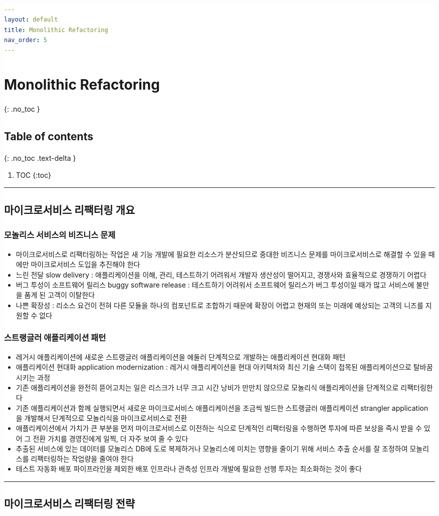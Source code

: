 ```yaml
---
layout: default
title: Monolithic Refactoring
nav_order: 5
---
```


# Monolithic Refactoring
{: .no_toc }


## Table of contents
{: .no_toc .text-delta }

1. TOC
{:toc}

---


## **마이크로서비스 리팩터링 개요**


### **모놀리스 서비스의 비즈니스 문제**
- 마이크로서비스로 리팩터링하는 작업은 새 기능 개발에 필요한 리소스가 분산되므로 중대한 비즈니스 문제를 마이크로서비스로 해결할 수 있을 때에만 마이크로서비스 도입을 추진해야 한다
- 느린 전달 slow delivery : 애플리케이션을 이해, 관리, 테스트하기 어려워서 개발자 생산성이 떨어지고, 경쟁사와 효율적으로 경쟁하기 어렵다
- 버그 투성이 소프트웨어 릴리스 buggy software release : 테스트하기 어려워서 소프트웨어 릴리스가 버그 투성이일 때가 많고 서비스에 불만을 품게 된 고객이 이탈한다
- 나쁜 확장성 : 리소스 요건이 전혀 다른 모듈을 하나의 컴포넌트로 조합하기 때문에 확장이 어렵고 현재의 또는 미래에 예상되는 고객의 니즈를 지원할 수 없다


### **스트랭글러 애플리케이션 패턴**
- 레거시 애플리케이션에 새로운 스트랭글러 애플리케이션을 에둘러 단계적으로 개발하는 애플리케이션 현대화 패턴
- 애플리케이션 현대화 application modernization : 레거시 애플리케이션을 현대 아키텍처와 최신 기술 스택이 접목된 애플리케이션으로 탈바꿈시키는 과정
- 기존 애플리케이션을 완전히 뜯어고치는 일은 리스크가 너무 크고 시간 낭비가 만만치 않으므로 모놀리식 애플리케이션을 단계적으로 리팩터링한다
- 기존 애플리케이션과 함께 실행되면서 새로운 마이크로서비스 애플리케이션을 조금씩 빌드한 스트랭글러 애플리케이션 strangler application 을 개발해서 단계적으로 모놀리식을 마이크로서비스로 전환
- 애플리케이션에서 가치가 큰 부분을 먼저 마이크로서비스로 이전하는 식으로 단계적인 리팩터링을 수행하면 투자에 따른 보상을 즉시 받을 수 있어 그 전환 가치를 경영진에게 일찍, 더 자주 보여 줄 수 있다
- 추출된 서비스에 있는 데이터를 모놀리스 DB에 도로 복제하거나 모놀리스에 미치는 영향을 줄이기 위해 서비스 추출 순서를 잘 조정하여 모놀리스를 리팩터링하는 작업량을 줄여야 한다
- 테스트 자동화 배포 파이프라인을 제외한 배포 인프라나 관측성 인프라 개발에 필요한 선행 투자는 최소화하는 것이 좋다


* * *


## **마이크로서비스 리팩터링 전략**

